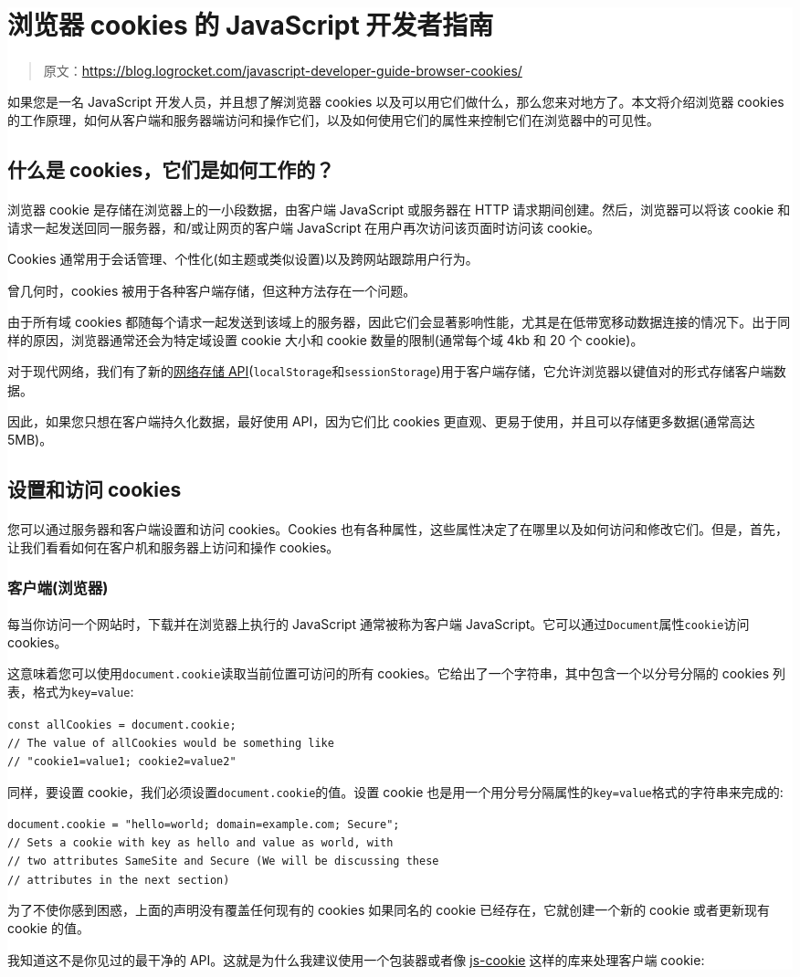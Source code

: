 # 浏览器 cookies 的 JavaScript 开发者指南

> 原文：<https://blog.logrocket.com/javascript-developer-guide-browser-cookies/>

如果您是一名 JavaScript 开发人员，并且想了解浏览器 cookies 以及可以用它们做什么，那么您来对地方了。本文将介绍浏览器 cookies 的工作原理，如何从客户端和服务器端访问和操作它们，以及如何使用它们的属性来控制它们在浏览器中的可见性。

## 什么是 cookies，它们是如何工作的？

浏览器 cookie 是存储在浏览器上的一小段数据，由客户端 JavaScript 或服务器在 HTTP 请求期间创建。然后，浏览器可以将该 cookie 和请求一起发送回同一服务器，和/或让网页的客户端 JavaScript 在用户再次访问该页面时访问该 cookie。

Cookies 通常用于会话管理、个性化(如主题或类似设置)以及跨网站跟踪用户行为。

曾几何时，cookies 被用于各种客户端存储，但这种方法存在一个问题。

由于所有域 cookies 都随每个请求一起发送到该域上的服务器，因此它们会显著影响性能，尤其是在低带宽移动数据连接的情况下。出于同样的原因，浏览器通常还会为特定域设置 cookie 大小和 cookie 数量的限制(通常每个域 4kb 和 20 个 cookie)。

对于现代网络，我们有了新的[网络存储 API](https://developer.mozilla.org/en-US/docs/Web/API/Web_Storage_API)(`localStorage`和`sessionStorage`)用于客户端存储，它允许浏览器以键值对的形式存储客户端数据。

因此，如果您只想在客户端持久化数据，最好使用 API，因为它们比 cookies 更直观、更易于使用，并且可以存储更多数据(通常高达 5MB)。

## 设置和访问 cookies

您可以通过服务器和客户端设置和访问 cookies。Cookies 也有各种属性，这些属性决定了在哪里以及如何访问和修改它们。但是，首先，让我们看看如何在客户机和服务器上访问和操作 cookies。

### 客户端(浏览器)

每当你访问一个网站时，下载并在浏览器上执行的 JavaScript 通常被称为客户端 JavaScript。它可以通过`Document`属性`cookie`访问 cookies。

这意味着您可以使用`document.cookie`读取当前位置可访问的所有 cookies。它给出了一个字符串，其中包含一个以分号分隔的 cookies 列表，格式为`key=value`:

```
const allCookies = document.cookie;
// The value of allCookies would be something like
// "cookie1=value1; cookie2=value2"

```

同样，要设置 cookie，我们必须设置`document.cookie`的值。设置 cookie 也是用一个用分号分隔属性的`key=value`格式的字符串来完成的:

```
document.cookie = "hello=world; domain=example.com; Secure";
// Sets a cookie with key as hello and value as world, with
// two attributes SameSite and Secure (We will be discussing these
// attributes in the next section)

```

为了不使你感到困惑，上面的声明没有覆盖任何现有的 cookies 如果同名的 cookie 已经存在，它就创建一个新的 cookie 或者更新现有 cookie 的值。

我知道这不是你见过的最干净的 API。这就是为什么我建议使用一个包装器或者像 [js-cookie](https://github.com/js-cookie/js-cookie) 这样的库来处理客户端 cookie:
